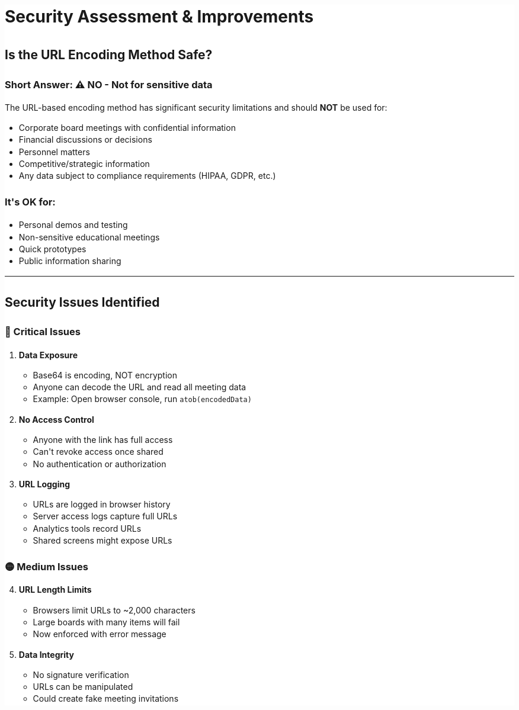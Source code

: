 # Security Assessment & Improvements

## Is the URL Encoding Method Safe? 

### **Short Answer: ⚠️ NO - Not for sensitive data**

The URL-based encoding method has significant security limitations and should **NOT** be used for:
- Corporate board meetings with confidential information
- Financial discussions or decisions
- Personnel matters
- Competitive/strategic information
- Any data subject to compliance requirements (HIPAA, GDPR, etc.)

### **It's OK for:**
- Personal demos and testing
- Non-sensitive educational meetings
- Quick prototypes
- Public information sharing

---

## Security Issues Identified

### 🔴 Critical Issues

1. **Data Exposure**
   - Base64 is encoding, NOT encryption
   - Anyone can decode the URL and read all meeting data
   - Example: Open browser console, run `atob(encodedData)`

2. **No Access Control**
   - Anyone with the link has full access
   - Can't revoke access once shared
   - No authentication or authorization

3. **URL Logging**
   - URLs are logged in browser history
   - Server access logs capture full URLs
   - Analytics tools record URLs
   - Shared screens might expose URLs

### 🟡 Medium Issues

4. **URL Length Limits**
   - Browsers limit URLs to ~2,000 characters
   - Large boards with many items will fail
   - Now enforced with error message

5. **Data Integrity**
   - No signature verification
   - URLs can be manipulated
   - Could create fake meeting invitations

